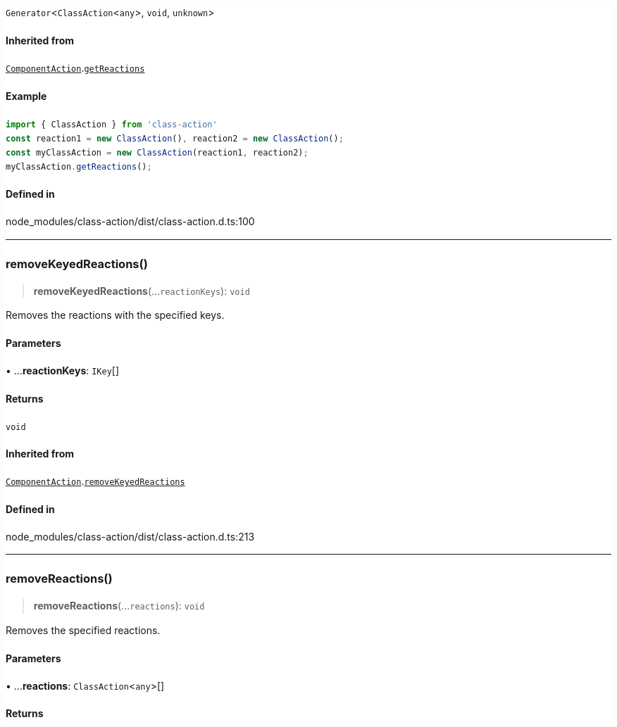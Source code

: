 `Generator`\<`ClassAction`\<`any`\>, `void`, `unknown`\>

#### Inherited from

[`ComponentAction`](ComponentAction.md).[`getReactions`](ComponentAction.md#getreactions)

#### Example

```ts
import { ClassAction } from 'class-action'
const reaction1 = new ClassAction(), reaction2 = new ClassAction();
const myClassAction = new ClassAction(reaction1, reaction2);
myClassAction.getReactions();
```

#### Defined in

node\_modules/class-action/dist/class-action.d.ts:100

***

### removeKeyedReactions()

> **removeKeyedReactions**(...`reactionKeys`): `void`

Removes the reactions with the specified keys.

#### Parameters

• ...**reactionKeys**: `IKey`[]

#### Returns

`void`

#### Inherited from

[`ComponentAction`](ComponentAction.md).[`removeKeyedReactions`](ComponentAction.md#removekeyedreactions)

#### Defined in

node\_modules/class-action/dist/class-action.d.ts:213

***

### removeReactions()

> **removeReactions**(...`reactions`): `void`

Removes the specified reactions.

#### Parameters

• ...**reactions**: `ClassAction`\<`any`\>[]

#### Returns
